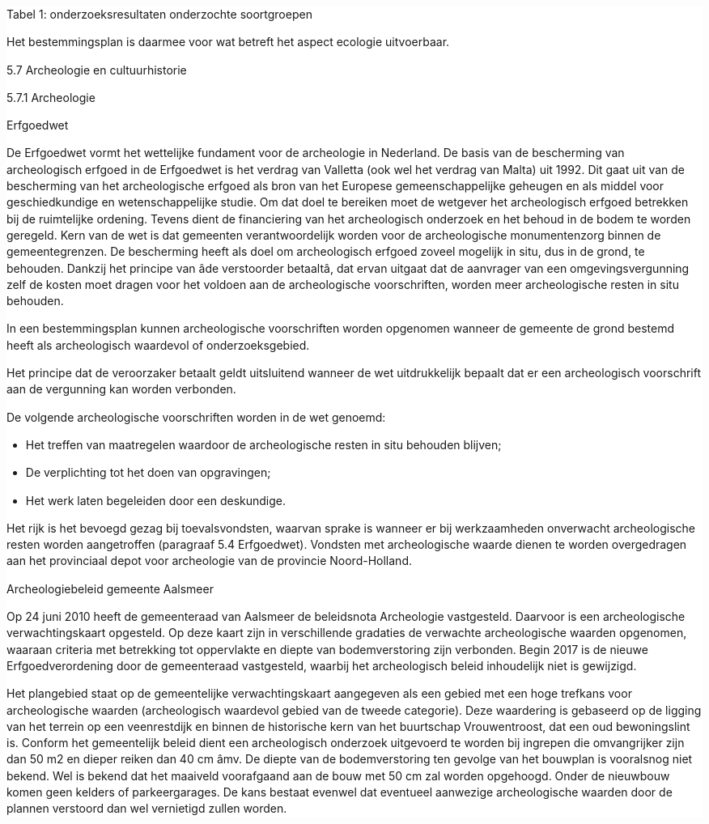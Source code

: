 Tabel 1: onderzoeksresultaten onderzochte soortgroepen

Het bestemmingsplan is daarmee voor wat betreft het aspect ecologie uitvoerbaar.

5\.7 Archeologie en cultuurhistorie

5\.7\.1 Archeologie

Erfgoedwet

De Erfgoedwet vormt het wettelijke fundament voor de archeologie in Nederland. De basis van de bescherming van archeologisch erfgoed in de Erfgoedwet is het verdrag van Valletta (ook wel het verdrag van Malta) uit 1992\. Dit gaat uit van de bescherming van het archeologische erfgoed als bron van het Europese gemeenschappelijke geheugen en als middel voor geschiedkundige en wetenschappelijke studie. Om dat doel te bereiken moet de wetgever het archeologisch erfgoed betrekken bij de ruimtelijke ordening. Tevens dient de financiering van het archeologisch onderzoek en het behoud in de bodem te worden geregeld. Kern van de wet is dat gemeenten verantwoordelijk worden voor de archeologische monumentenzorg binnen de gemeentegrenzen. De bescherming heeft als doel om archeologisch erfgoed zoveel mogelijk in situ, dus in de grond, te behouden. Dankzij het principe van âde verstoorder betaaltâ, dat ervan uitgaat dat de aanvrager van een omgevingsvergunning zelf de kosten moet dragen voor het voldoen aan de archeologische voorschriften, worden meer archeologische resten in situ behouden.

In een bestemmingsplan kunnen archeologische voorschriften worden opgenomen wanneer de gemeente de grond bestemd heeft als archeologisch waardevol of onderzoeksgebied.

Het principe dat de veroorzaker betaalt geldt uitsluitend wanneer de wet uitdrukkelijk bepaalt dat er een archeologisch voorschrift aan de vergunning kan worden verbonden.

De volgende archeologische voorschriften worden in de wet genoemd:

* Het treffen van maatregelen waardoor de archeologische resten in situ behouden blijven;

* De verplichting tot het doen van opgravingen;

* Het werk laten begeleiden door een deskundige.

Het rijk is het bevoegd gezag bij toevalsvondsten, waarvan sprake is wanneer er bij werkzaamheden onverwacht archeologische resten worden aangetroffen (paragraaf 5\.4 Erfgoedwet). Vondsten met archeologische waarde dienen te worden overgedragen aan het provinciaal depot voor archeologie van de provincie Noord\-Holland.

Archeologiebeleid gemeente Aalsmeer

Op 24 juni 2010 heeft de gemeenteraad van Aalsmeer de beleidsnota Archeologie vastgesteld. Daarvoor is een archeologische verwachtingskaart opgesteld. Op deze kaart zijn in verschillende gradaties de verwachte archeologische waarden opgenomen, waaraan criteria met betrekking tot oppervlakte en diepte van bodemverstoring zijn verbonden. Begin 2017 is de nieuwe Erfgoedverordening door de gemeenteraad vastgesteld, waarbij het archeologisch beleid inhoudelijk niet is gewijzigd.

Het plangebied staat op de gemeentelijke verwachtingskaart aangegeven als een gebied met een hoge trefkans voor archeologische waarden (archeologisch waardevol gebied van de tweede categorie). Deze waardering is gebaseerd op de ligging van het terrein op een veenrestdijk en binnen de historische kern van het buurtschap Vrouwentroost, dat een oud bewoningslint is. Conform het gemeentelijk beleid dient een archeologisch onderzoek uitgevoerd te worden bij ingrepen die omvangrijker zijn dan 50 m2 en dieper reiken dan 40 cm âmv. De diepte van de bodemverstoring ten gevolge van het bouwplan is vooralsnog niet bekend. Wel is bekend dat het maaiveld voorafgaand aan de bouw met 50 cm zal worden opgehoogd. Onder de nieuwbouw komen geen kelders of parkeergarages. De kans bestaat evenwel dat eventueel aanwezige archeologische waarden door de plannen verstoord dan wel vernietigd zullen worden.
